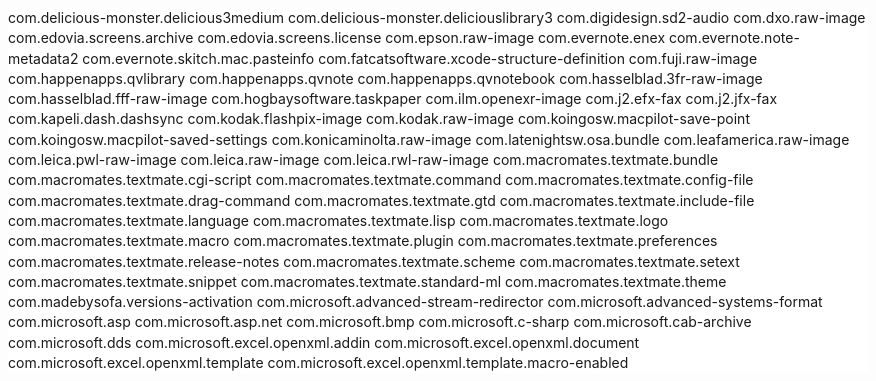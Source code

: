 com.delicious-monster.delicious3medium
com.delicious-monster.deliciouslibrary3
com.digidesign.sd2-audio
com.dxo.raw-image
com.edovia.screens.archive
com.edovia.screens.license
com.epson.raw-image
com.evernote.enex
com.evernote.note-metadata2
com.evernote.skitch.mac.pasteinfo
com.fatcatsoftware.xcode-structure-definition
com.fuji.raw-image
com.happenapps.qvlibrary
com.happenapps.qvnote
com.happenapps.qvnotebook
com.hasselblad.3fr-raw-image
com.hasselblad.fff-raw-image
com.hogbaysoftware.taskpaper
com.ilm.openexr-image
com.j2.efx-fax
com.j2.jfx-fax
com.kapeli.dash.dashsync
com.kodak.flashpix-image
com.kodak.raw-image
com.koingosw.macpilot-save-point
com.koingosw.macpilot-saved-settings
com.konicaminolta.raw-image
com.latenightsw.osa.bundle
com.leafamerica.raw-image
com.leica.pwl-raw-image
com.leica.raw-image
com.leica.rwl-raw-image
com.macromates.textmate.bundle
com.macromates.textmate.cgi-script
com.macromates.textmate.command
com.macromates.textmate.config-file
com.macromates.textmate.drag-command
com.macromates.textmate.gtd
com.macromates.textmate.include-file
com.macromates.textmate.language
com.macromates.textmate.lisp
com.macromates.textmate.logo
com.macromates.textmate.macro
com.macromates.textmate.plugin
com.macromates.textmate.preferences
com.macromates.textmate.release-notes
com.macromates.textmate.scheme
com.macromates.textmate.setext
com.macromates.textmate.snippet
com.macromates.textmate.standard-ml
com.macromates.textmate.theme
com.madebysofa.versions-activation
com.microsoft.advanced-stream-redirector
com.microsoft.advanced-systems-format
com.microsoft.asp
com.microsoft.asp.net
com.microsoft.bmp
com.microsoft.c-sharp
com.microsoft.cab-archive
com.microsoft.dds
com.microsoft.excel.openxml.addin
com.microsoft.excel.openxml.document
com.microsoft.excel.openxml.template
com.microsoft.excel.openxml.template.macro-enabled
